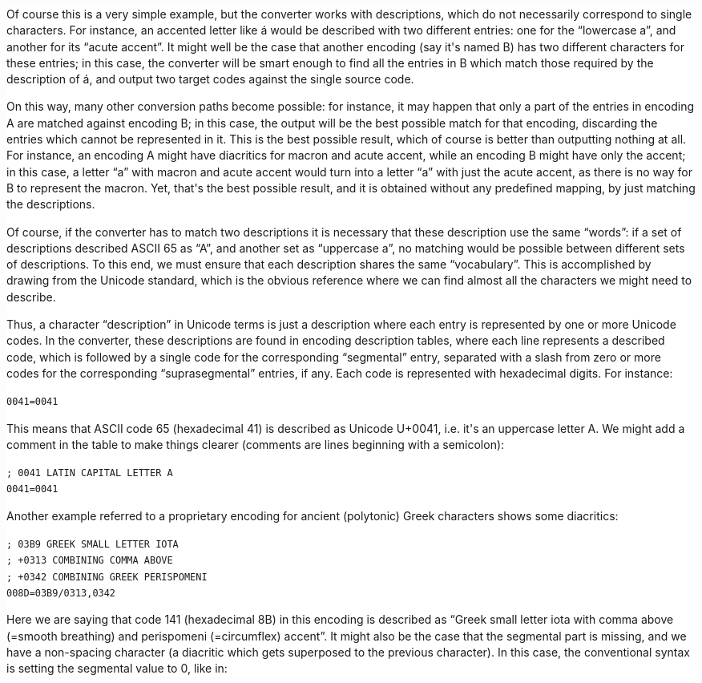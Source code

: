 Of course this is a very simple example, but the converter works with descriptions, which do not necessarily correspond to single characters. For instance, an accented letter like á would be described with two different entries: one for the “lowercase a”, and another for its “acute accent”. It might well be the case that another encoding (say it's named B) has two different characters for these entries; in this case, the converter will be smart enough to find all the entries in B which match those required by the description of á, and output two target codes against the single source code.

On this way, many other conversion paths become possible: for instance, it may happen that only a part of the entries in encoding A are matched against encoding B; in this case, the output will be the best possible match for that encoding, discarding the entries which cannot be represented in it. This is the best possible result, which of course is better than outputting nothing at all. For instance, an encoding A might have diacritics for macron and acute accent, while an encoding B might have only the accent; in this case, a letter “a” with macron and acute accent would turn into a letter “a” with just the acute accent, as there is no way for B to represent the macron. Yet, that's the best possible result, and it is obtained without any predefined mapping, by just matching the descriptions.

Of course, if the converter has to match two descriptions it is necessary that these description use the same “words”: if a set of descriptions described ASCII 65 as “A”, and another set as “uppercase a”, no matching would be possible between different sets of descriptions. To this end, we must ensure that each description shares the same “vocabulary”. This is accomplished by drawing from the Unicode standard, which is the obvious reference where we can find almost all the characters we might need to describe.

Thus, a character “description” in Unicode terms is just a description where each entry is represented by one or more Unicode codes. In the converter, these descriptions are found in encoding description tables, where each line represents a described code, which is followed by a single code for the corresponding “segmental” entry, separated with a slash from zero or more codes for the corresponding “suprasegmental” entries, if any. Each code is represented with hexadecimal digits. For instance:

```txt
0041=0041
```

This means that ASCII code 65 (hexadecimal 41) is described as Unicode U+0041, i.e. it's an uppercase letter A. We might add a comment in the table to make things clearer (comments are lines beginning with a semicolon):

```txt
; 0041 LATIN CAPITAL LETTER A
0041=0041
```

Another example referred to a proprietary encoding for ancient (polytonic) Greek characters shows some diacritics:

```txt
; 03B9 GREEK SMALL LETTER IOTA
; +0313 COMBINING COMMA ABOVE
; +0342 COMBINING GREEK PERISPOMENI
008D=03B9/0313,0342
```

Here we are saying that code 141 (hexadecimal 8B) in this encoding is described as “Greek small letter iota with comma above (=smooth breathing) and perispomeni (=circumflex) accent”. It might also be the case that the segmental part is missing, and we have a non-spacing character (a diacritic which gets superposed to the previous character). In this case, the conventional syntax is setting the segmental value to 0, like in:
